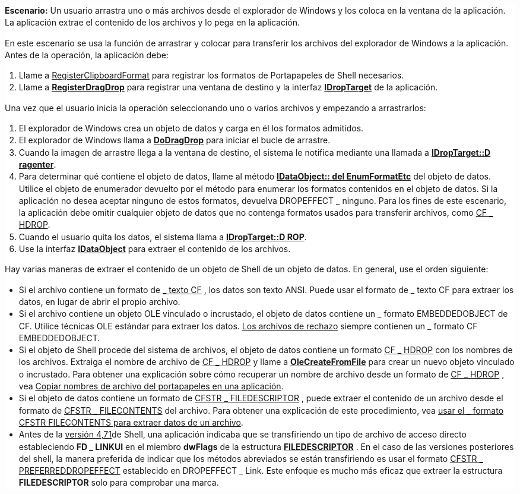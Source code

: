 **Escenario:** Un usuario arrastra uno o más archivos desde el explorador de Windows y los coloca en la ventana de la aplicación. La aplicación extrae el contenido de los archivos y lo pega en la aplicación.

En este escenario se usa la función de arrastrar y colocar para transferir los archivos del explorador de Windows a la aplicación. Antes de la operación, la aplicación debe:

1.  Llame a [RegisterClipboardFormat](/windows/win32/api/winuser/nf-winuser-registerclipboardformata) para registrar los formatos de Portapapeles de Shell necesarios.
2.  Llame a [**RegisterDragDrop**](/windows/win32/api/ole2/nf-ole2-registerdragdrop) para registrar una ventana de destino y la interfaz [**IDropTarget**](/windows/win32/api/oleidl/nn-oleidl-idroptarget) de la aplicación.

Una vez que el usuario inicia la operación seleccionando uno o varios archivos y empezando a arrastrarlos:

1.  El explorador de Windows crea un objeto de datos y carga en él los formatos admitidos.
2.  El explorador de Windows llama a [**DoDragDrop**](/windows/win32/api/ole2/nf-ole2-dodragdrop) para iniciar el bucle de arrastre.
3.  Cuando la imagen de arrastre llega a la ventana de destino, el sistema le notifica mediante una llamada a [**IDropTarget::D ragenter**](/windows/win32/api/oleidl/nf-oleidl-idroptarget-dragenter).
4.  Para determinar qué contiene el objeto de datos, llame al método [**IDataObject:: del EnumFormatEtc**](/windows/win32/api/objidl/nf-objidl-idataobject-enumformatetc) del objeto de datos. Utilice el objeto de enumerador devuelto por el método para enumerar los formatos contenidos en el objeto de datos. Si la aplicación no desea aceptar ninguno de estos formatos, devuelva DROPEFFECT \_ ninguno. Para los fines de este escenario, la aplicación debe omitir cualquier objeto de datos que no contenga formatos usados para transferir archivos, como [CF \_ HDROP](clipboard.md).
5.  Cuando el usuario quita los datos, el sistema llama a [**IDropTarget::D ROP**](/windows/win32/api/oleidl/nf-oleidl-idroptarget-drop).
6.  Use la interfaz [**IDataObject**](/windows/win32/api/objidl/nn-objidl-idataobject) para extraer el contenido de los archivos.

Hay varias maneras de extraer el contenido de un objeto de Shell de un objeto de datos. En general, use el orden siguiente:

-   Si el archivo contiene un formato de [ \_ texto CF](clipboard.md) , los datos son texto ANSI. Puede usar el formato de \_ texto CF para extraer los datos, en lugar de abrir el propio archivo.
-   Si el archivo contiene un objeto OLE vinculado o incrustado, el objeto de datos contiene un \_ formato EMBEDDEDOBJECT de CF. Utilice técnicas OLE estándar para extraer los datos. [Los archivos de rechazo](#creating-and-importing-scrap-files) siempre contienen un \_ formato CF EMBEDDEDOBJECT.
-   Si el objeto de Shell procede del sistema de archivos, el objeto de datos contiene un formato [CF \_ HDROP](clipboard.md) con los nombres de los archivos. Extraiga el nombre de archivo de [CF \_ HDROP](clipboard.md) y llame a [**OleCreateFromFile**](/windows/win32/api/ole2/nf-ole2-olecreatefromfile) para crear un nuevo objeto vinculado o incrustado. Para obtener una explicación sobre cómo recuperar un nombre de archivo desde un formato de [CF \_ HDROP](clipboard.md) , vea [Copiar nombres de archivo del portapapeles en una aplicación](#copying-file-names-from-the-clipboard-to-an-application).
-   Si el objeto de datos contiene un formato de [CFSTR \_ FILEDESCRIPTOR](clipboard.md) , puede extraer el contenido de un archivo desde el formato de [CFSTR \_ FILECONTENTS](clipboard.md) del archivo. Para obtener una explicación de este procedimiento, vea [usar el \_ formato CFSTR FILECONTENTS para extraer datos de un archivo](/windows).
-   Antes de la [versión 4,71](versions.md)de Shell, una aplicación indicaba que se transfiriendo un tipo de archivo de acceso directo estableciendo **FD \_ LINKUI** en el miembro **dwFlags** de la estructura [**FILEDESCRIPTOR**](/windows/win32/api/shlobj_core/ns-shlobj_core-filedescriptora) . En el caso de las versiones posteriores del shell, la manera preferida de indicar que los métodos abreviados se están transfiriendo es usar el formato [CFSTR \_ PREFERREDDROPEFFECT](clipboard.md) establecido en DROPEFFECT \_ Link. Este enfoque es mucho más eficaz que extraer la estructura **FILEDESCRIPTOR** solo para comprobar una marca.
